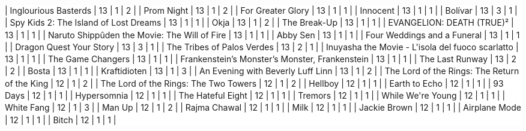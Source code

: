| Inglourious Basterds | 13 | 1 | 2 |
| Prom Night | 13 | 1 | 2 |
| For Greater Glory | 13 | 1 | 1 |
| Innocent | 13 | 1 | 1 |
| Bolívar | 13 | 3 | 1 |
| Spy Kids 2: The Island of Lost Dreams | 13 | 1 | 1 |
| Okja | 13 | 1 | 2 |
| The Break-Up | 13 | 1 | 1 |
| EVANGELION: DEATH \(TRUE\)² | 13 | 1 | 1 |
| Naruto Shippûden the Movie: The Will of Fire | 13 | 1 | 1 |
| Abby Sen | 13 | 1 | 1 |
| Four Weddings and a Funeral | 13 | 1 | 1 |
| Dragon Quest Your Story | 13 | 3 | 1 |
| The Tribes of Palos Verdes | 13 | 2 | 1 |
| Inuyasha the Movie - L'isola del fuoco scarlatto | 13 | 1 | 1 |
| The Game Changers | 13 | 1 | 1 |
| Frankenstein’s Monster’s Monster, Frankenstein | 13 | 1 | 1 |
| The Last Runway | 13 | 2 | 2 |
| Bosta | 13 | 1 | 1 |
| Kraftidioten | 13 | 1 | 3 |
| An Evening with Beverly Luff Linn | 13 | 1 | 2 |
| The Lord of the Rings: The Return of the King | 12 | 1 | 2 |
| The Lord of the Rings: The Two Towers | 12 | 1 | 2 |
| Hellboy | 12 | 1 | 1 |
| Earth to Echo | 12 | 1 | 1 |
| 93 Days | 12 | 1 | 1 |
| Hypersomnia | 12 | 1 | 1 |
| The Hateful Eight | 12 | 1 | 1 |
| Tremors | 12 | 1 | 1 |
| While We're Young | 12 | 1 | 1 |
| White Fang | 12 | 1 | 3 |
| Man Up | 12 | 1 | 2 |
| Rajma Chawal | 12 | 1 | 1 |
| Milk | 12 | 1 | 1 |
| Jackie Brown | 12 | 1 | 1 |
| Airplane Mode | 12 | 1 | 1 |
| Bitch | 12 | 1 | 1 |